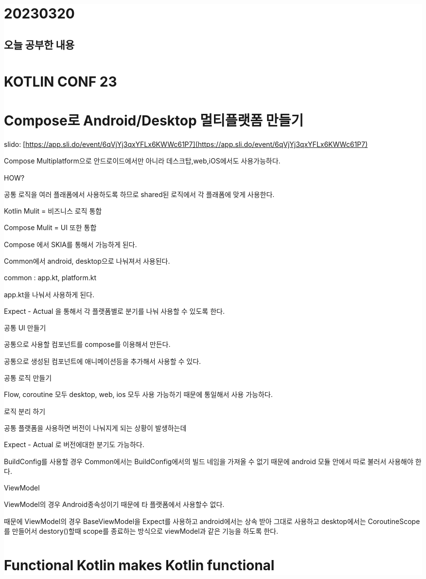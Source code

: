 # 20230320
## 오늘 공부한 내용
# KOTLIN CONF 23

# Compose로 Android/Desktop 멀티플랫폼 만들기

slido: [https://app.sli.do/event/6qVjYj3qxYFLx6KWWc61P7](https://app.sli.do/event/6qVjYj3qxYFLx6KWWc61P7)

Compose Multiplatform으로 안드로이드에서만 아니라 데스크탑,web,iOS에서도 사용가능하다.

HOW?

공통 로직을 여러 플래폼에서 사용하도록 하므로 shared된 로직에서 각 플래폼에 맞게 사용한다.

Kotlin Mulit = 비즈니스 로직 통합

Compose Mulit = UI 또한 통합

Compose 에서 SKIA를 통해서 가능하게 된다.

Common에서 android, desktop으로 나눠져서 사용된다.

common : app.kt, platform.kt

app.kt을 나눠서 사용하게 된다.

Expect - Actual 을 통해서 각 플랫폼별로 분기를 나눠 사용할 수 있도록 한다.

공통 UI 만들기

공통으로 사용할 컴포넌트를 compose를 이용해서 만든다.

공통으로 생성된 컴포넌트에 애니메이션등을 추가해서 사용할 수 있다.

공통 로직 만들기

Flow, coroutine 모두 desktop, web, ios 모두 사용 가능하기 때문에 통일해서 사용 가능하다.

로직 분리 하기

공통 플랫폼을 사용하면 버전이 나눠지게 되는 상황이 발생하는데

Expect - Actual 로 버전에대한 분기도 가능하다.

BuildConfig를 사용할 경우 Common에서는 BuildConfig에서의 빌드 네임을 가져올 수 없기 때문에 android 모듈 안에서 따로 불러서 사용해야 한다.

ViewModel

ViewModel의 경우 Android종속성이기 때문에 타 플랫폼에서 사용할수 없다.

때문에 ViewModel의 경우 BaseViewModel을 Expect를 사용하고 android에서는 상속 받아 그대로 사용하고 desktop에서는 CoroutineScope를 만들어서 destory()할때 scope를 종료하는 방식으로 viewModel과 같은 기능을 하도록 한다.

# Functional Kotlin makes Kotlin functional
